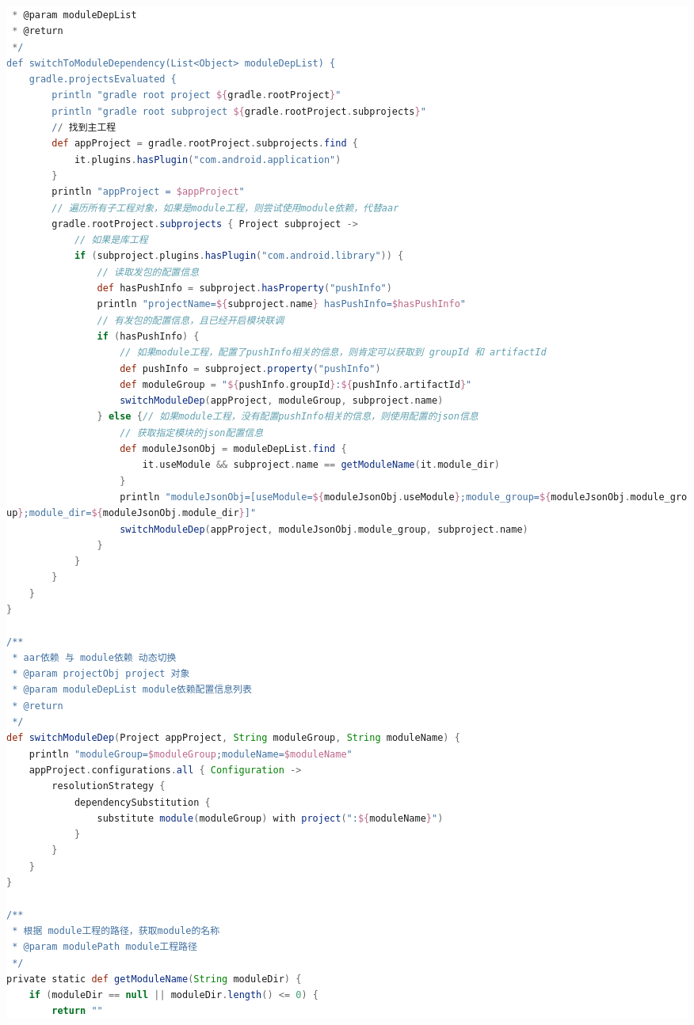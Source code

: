 ```groovy
 * @param moduleDepList
 * @return
 */
def switchToModuleDependency(List<Object> moduleDepList) {
    gradle.projectsEvaluated {
        println "gradle root project ${gradle.rootProject}"
        println "gradle root subproject ${gradle.rootProject.subprojects}"
        // 找到主工程
        def appProject = gradle.rootProject.subprojects.find {
            it.plugins.hasPlugin("com.android.application")
        }
        println "appProject = $appProject"
        // 遍历所有子工程对象，如果是module工程，则尝试使用module依赖，代替aar
        gradle.rootProject.subprojects { Project subproject ->
            // 如果是库工程
            if (subproject.plugins.hasPlugin("com.android.library")) {
                // 读取发包的配置信息
                def hasPushInfo = subproject.hasProperty("pushInfo")
                println "projectName=${subproject.name} hasPushInfo=$hasPushInfo"
                // 有发包的配置信息，且已经开启模块联调
                if (hasPushInfo) {
                    // 如果module工程，配置了pushInfo相关的信息，则肯定可以获取到 groupId 和 artifactId
                    def pushInfo = subproject.property("pushInfo")
                    def moduleGroup = "${pushInfo.groupId}:${pushInfo.artifactId}"
                    switchModuleDep(appProject, moduleGroup, subproject.name)
                } else {// 如果module工程，没有配置pushInfo相关的信息，则使用配置的json信息
                    // 获取指定模块的json配置信息
                    def moduleJsonObj = moduleDepList.find {
                        it.useModule && subproject.name == getModuleName(it.module_dir)
                    }
                    println "moduleJsonObj=[useModule=${moduleJsonObj.useModule};module_group=${moduleJsonObj.module_group};module_dir=${moduleJsonObj.module_dir}]"
                    switchModuleDep(appProject, moduleJsonObj.module_group, subproject.name)
                }
            }
        }
    }
}

/**
 * aar依赖 与 module依赖 动态切换
 * @param projectObj project 对象
 * @param moduleDepList module依赖配置信息列表
 * @return
 */
def switchModuleDep(Project appProject, String moduleGroup, String moduleName) {
    println "moduleGroup=$moduleGroup;moduleName=$moduleName"
    appProject.configurations.all { Configuration ->
        resolutionStrategy {
            dependencySubstitution {
                substitute module(moduleGroup) with project(":${moduleName}")
            }
        }
    }
}

/**
 * 根据 module工程的路径，获取module的名称
 * @param modulePath module工程路径
 */
private static def getModuleName(String moduleDir) {
    if (moduleDir == null || moduleDir.length() <= 0) {
        return ""
```